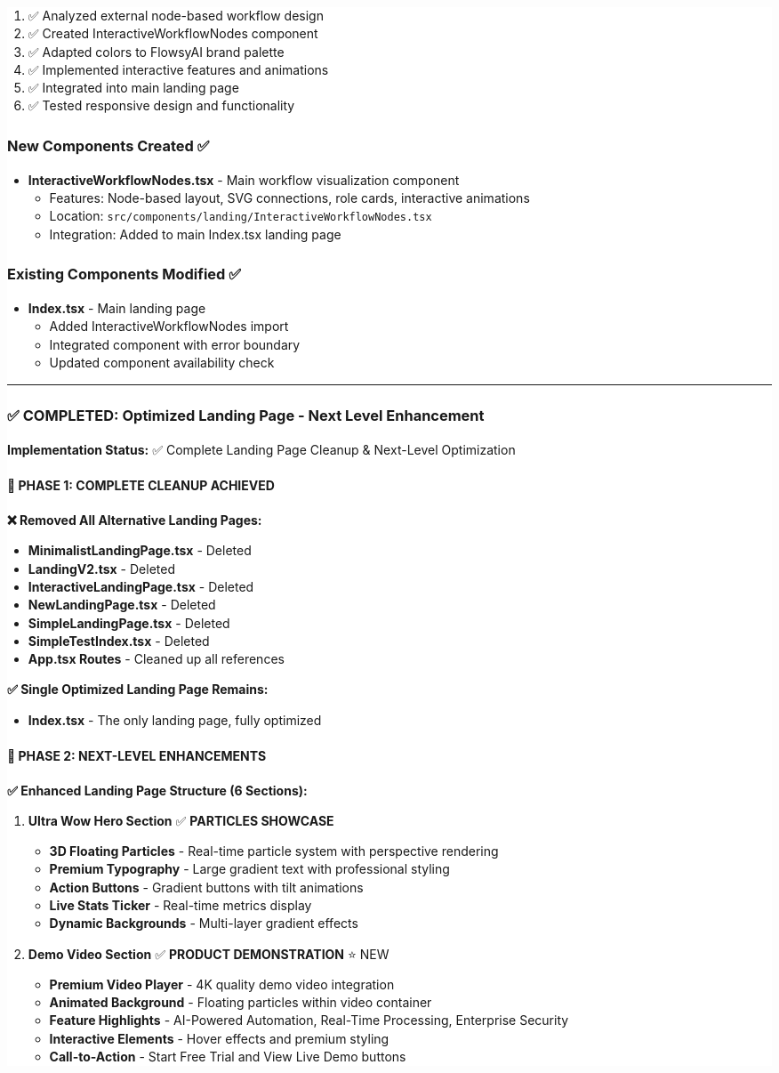 1. ✅ Analyzed external node-based workflow design
2. ✅ Created InteractiveWorkflowNodes component
3. ✅ Adapted colors to FlowsyAI brand palette
4. ✅ Implemented interactive features and animations
5. ✅ Integrated into main landing page
6. ✅ Tested responsive design and functionality

### New Components Created ✅

- **InteractiveWorkflowNodes.tsx** - Main workflow visualization component
  - Features: Node-based layout, SVG connections, role cards, interactive animations
  - Location: `src/components/landing/InteractiveWorkflowNodes.tsx`
  - Integration: Added to main Index.tsx landing page

### Existing Components Modified ✅

- **Index.tsx** - Main landing page
  - Added InteractiveWorkflowNodes import
  - Integrated component with error boundary
  - Updated component availability check

---

### ✅ COMPLETED: Optimized Landing Page - Next Level Enhancement

**Implementation Status:** ✅ Complete Landing Page Cleanup & Next-Level Optimization

#### 🧹 **PHASE 1: COMPLETE CLEANUP ACHIEVED**

**❌ Removed All Alternative Landing Pages:**
- **MinimalistLandingPage.tsx** - Deleted
- **LandingV2.tsx** - Deleted
- **InteractiveLandingPage.tsx** - Deleted
- **NewLandingPage.tsx** - Deleted
- **SimpleLandingPage.tsx** - Deleted
- **SimpleTestIndex.tsx** - Deleted
- **App.tsx Routes** - Cleaned up all references

**✅ Single Optimized Landing Page Remains:**
- **Index.tsx** - The only landing page, fully optimized

#### 🚀 **PHASE 2: NEXT-LEVEL ENHANCEMENTS**

**✅ Enhanced Landing Page Structure (6 Sections):**

1. **Ultra Wow Hero Section** ✅ **PARTICLES SHOWCASE**
   - **3D Floating Particles** - Real-time particle system with perspective rendering
   - **Premium Typography** - Large gradient text with professional styling
   - **Action Buttons** - Gradient buttons with tilt animations
   - **Live Stats Ticker** - Real-time metrics display
   - **Dynamic Backgrounds** - Multi-layer gradient effects

2. **Demo Video Section** ✅ **PRODUCT DEMONSTRATION** ⭐ NEW
   - **Premium Video Player** - 4K quality demo video integration
   - **Animated Background** - Floating particles within video container
   - **Feature Highlights** - AI-Powered Automation, Real-Time Processing, Enterprise Security
   - **Interactive Elements** - Hover effects and premium styling
   - **Call-to-Action** - Start Free Trial and View Live Demo buttons
